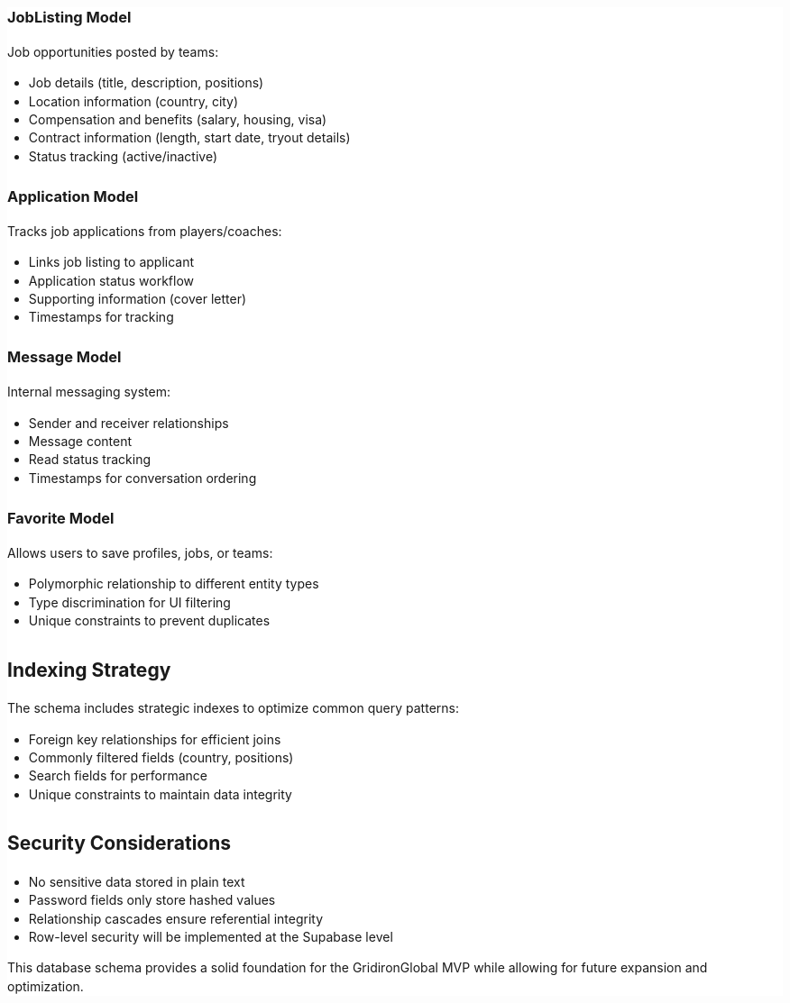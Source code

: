 ### JobListing Model
Job opportunities posted by teams:
- Job details (title, description, positions)
- Location information (country, city)
- Compensation and benefits (salary, housing, visa)
- Contract information (length, start date, tryout details)
- Status tracking (active/inactive)

### Application Model
Tracks job applications from players/coaches:
- Links job listing to applicant
- Application status workflow
- Supporting information (cover letter)
- Timestamps for tracking

### Message Model
Internal messaging system:
- Sender and receiver relationships
- Message content
- Read status tracking
- Timestamps for conversation ordering

### Favorite Model
Allows users to save profiles, jobs, or teams:
- Polymorphic relationship to different entity types
- Type discrimination for UI filtering
- Unique constraints to prevent duplicates

## Indexing Strategy

The schema includes strategic indexes to optimize common query patterns:
- Foreign key relationships for efficient joins
- Commonly filtered fields (country, positions)
- Search fields for performance
- Unique constraints to maintain data integrity

## Security Considerations

- No sensitive data stored in plain text
- Password fields only store hashed values
- Relationship cascades ensure referential integrity
- Row-level security will be implemented at the Supabase level

This database schema provides a solid foundation for the GridironGlobal MVP while allowing for future expansion and optimization.
